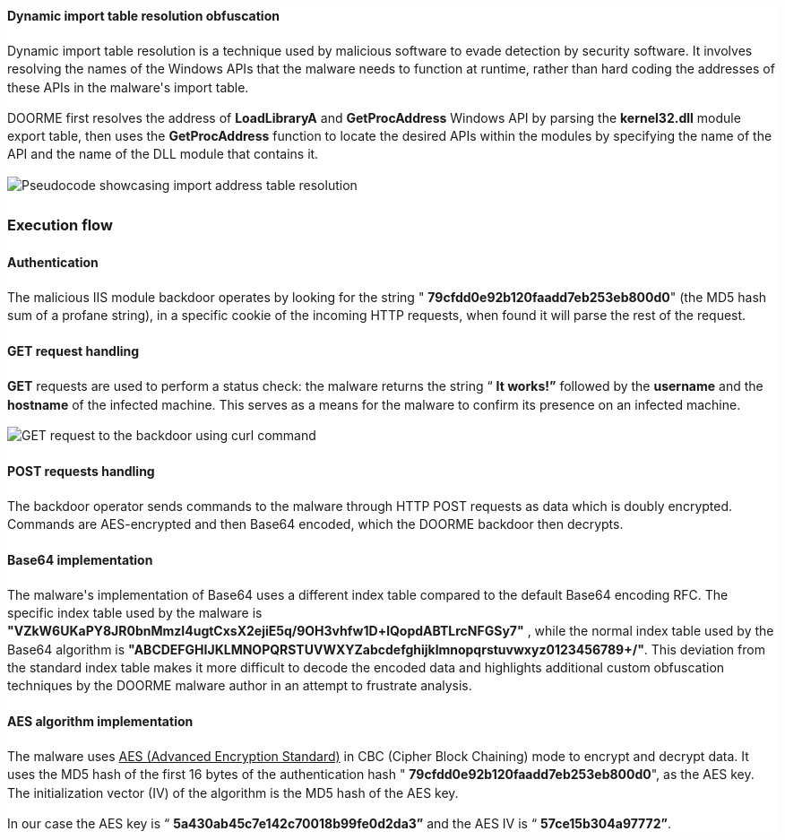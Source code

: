 #### Dynamic import table resolution obfuscation

Dynamic import table resolution is a technique used by malicious software to evade detection by security software. It involves resolving the names of the Windows APIs that the malware needs to function at runtime, rather than hard coding the addresses of these APIs in the malware's import table.

DOORME first resolves the address of **LoadLibraryA** and **GetProcAddress** Windows API by parsing the **kernel32.dll** module export table, then uses the **GetProcAddress** function to locate the desired APIs within the modules by specifying the name of the API and the name of the DLL module that contains it.

![Pseudocode showcasing import address table resolution](/assets/images/update-to-the-REF2924-intrusion-set-and-related-campaigns/image1.jpg)

### Execution flow

#### Authentication

The malicious IIS module backdoor operates by looking for the string " **79cfdd0e92b120faadd7eb253eb800d0**" (the MD5 hash sum of a profane string), in a specific cookie of the incoming HTTP requests, when found it will parse the rest of the request.

#### GET request handling

**GET** requests are used to perform a status check: the malware returns the string “ **It works!”** followed by the **username** and the **hostname** of the infected machine. This serves as a means for the malware to confirm its presence on an infected machine.

![GET request to the backdoor using curl command](/assets/images/update-to-the-REF2924-intrusion-set-and-related-campaigns/image3.jpg)

#### POST requests handling

The backdoor operator sends commands to the malware through HTTP POST requests as data which is doubly encrypted. Commands are AES-encrypted and then Base64 encoded, which the DOORME backdoor then decrypts.

#### Base64 implementation

The malware's implementation of Base64 uses a different index table compared to the default Base64 encoding RFC. The specific index table used by the malware is **"VZkW6UKaPY8JR0bnMmzI4ugtCxsX2ejiE5q/9OH3vhfw1D+lQopdABTLrcNFGSy7"** , while the normal index table used by the Base64 algorithm is **"ABCDEFGHIJKLMNOPQRSTUVWXYZabcdefghijklmnopqrstuvwxyz0123456789+/"**. This deviation from the standard index table makes it more difficult to decode the encoded data and highlights additional custom obfuscation techniques by the DOORME malware author in an attempt to frustrate analysis.

#### AES algorithm implementation

The malware uses [AES (Advanced Encryption Standard)](https://en.wikipedia.org/wiki/Advanced_Encryption_Standard) in CBC (Cipher Block Chaining) mode to encrypt and decrypt data. It uses the MD5 hash of the first 16 bytes of the authentication hash " **79cfdd0e92b120faadd7eb253eb800d0**", as the AES key. The initialization vector (IV) of the algorithm is the MD5 hash of the AES key.

In our case the AES key is “ **5a430ab45c7e142c70018b99fe0d2da3”** and the AES IV is “ **57ce15b304a97772”**.
